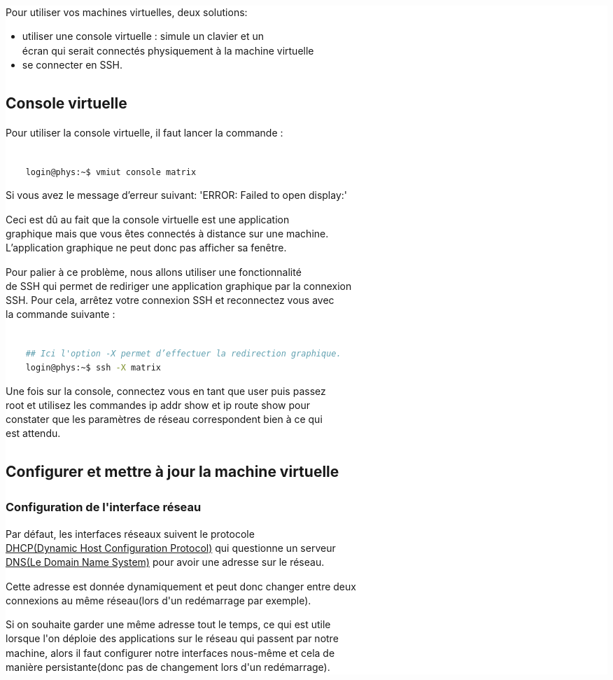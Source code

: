 Pour utiliser vos machines virtuelles, deux solutions:

- utiliser une console virtuelle : simule un clavier et un</br>
  écran qui serait connectés physiquement à la machine virtuelle
- se connecter en SSH.

## Console virtuelle

Pour utiliser la console virtuelle, il faut lancer la commande :

```bash

    login@phys:~$ vmiut console matrix

```

Si vous avez le message d’erreur suivant: 'ERROR: Failed to open display:'

Ceci est dû au fait que la console virtuelle est une application</br>
graphique mais que vous êtes connectés à distance sur une machine.</br>
L’application graphique ne peut donc pas afficher sa fenêtre.

Pour palier à ce problème, nous allons utiliser une fonctionnalité</br>
de SSH qui permet de rediriger une application graphique par la connexion</br>
SSH. Pour cela, arrêtez votre connexion SSH et reconnectez vous avec</br>
la commande suivante :

```bash

    ## Ici l'option -X permet d’effectuer la redirection graphique.
    login@phys:~$ ssh -X matrix

```

Une fois sur la console, connectez vous en tant que user puis passez</br>
root et utilisez les commandes ip addr show et ip route show pour</br>
constater que les paramètres de réseau correspondent bien à ce qui</br>
est attendu.

## Configurer et mettre à jour la machine virtuelle

### Configuration de l'interface réseau

Par défaut, les interfaces réseaux suivent le protocole</br>
[DHCP(Dynamic Host Configuration Protocol)](https://fr.wikipedia.org/wiki/Dynamic_Host_Configuration_Protocol)
qui questionne un serveur</br>
[DNS(Le Domain Name System)](https://fr.wikipedia.org/wiki/Domain_Name_System)
pour avoir une adresse sur le réseau.</br>

Cette adresse est donnée dynamiquement et peut donc changer entre deux</br>
connexions au même réseau(lors d'un redémarrage par exemple).

Si on souhaite garder une même adresse tout le temps, ce qui est utile</br>
lorsque l'on déploie des applications sur le réseau qui passent par notre</br>
machine, alors il faut configurer notre interfaces nous-même et cela de</br>
manière persistante(donc pas de changement lors d'un redémarrage).
